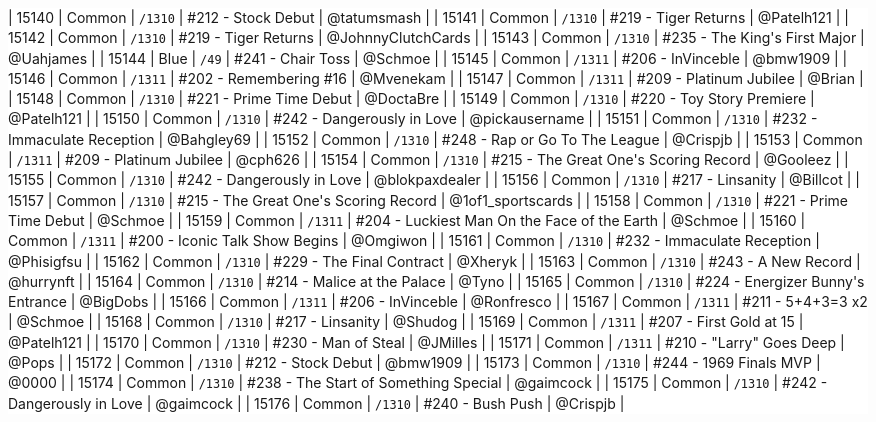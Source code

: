 | 15140 | Common | `/1310` | #212 - Stock Debut | \@tatumsmash |
| 15141 | Common | `/1310` | #219 - Tiger Returns | \@Patelh121 |
| 15142 | Common | `/1310` | #219 - Tiger Returns | \@JohnnyClutchCards |
| 15143 | Common | `/1310` | #235 - The King&#039;s First Major | \@Uahjames |
| 15144 | Blue | `/49` | #241 - Chair Toss | \@Schmoe |
| 15145 | Common | `/1311` | #206 - InVinceble | \@bmw1909 |
| 15146 | Common | `/1311` | #202 - Remembering #16 | \@Mvenekam |
| 15147 | Common | `/1311` | #209 - Platinum Jubilee  | \@Brian |
| 15148 | Common | `/1310` | #221 - Prime Time Debut  | \@DoctaBre |
| 15149 | Common | `/1310` | #220 - Toy Story Premiere | \@Patelh121 |
| 15150 | Common | `/1310` | #242 - Dangerously in Love | \@pickausername |
| 15151 | Common | `/1310` | #232 - Immaculate Reception | \@Bahgley69 |
| 15152 | Common | `/1310` | #248 - Rap or Go To The League | \@Crispjb |
| 15153 | Common | `/1311` | #209 - Platinum Jubilee  | \@cph626 |
| 15154 | Common | `/1310` | #215 - The Great One&#039;s Scoring Record  | \@Gooleez |
| 15155 | Common | `/1310` | #242 - Dangerously in Love | \@blokpaxdealer |
| 15156 | Common | `/1310` | #217 - Linsanity | \@Billcot |
| 15157 | Common | `/1310` | #215 - The Great One&#039;s Scoring Record  | \@1of1_sportscards |
| 15158 | Common | `/1310` | #221 - Prime Time Debut  | \@Schmoe |
| 15159 | Common | `/1311` | #204 - Luckiest Man On the Face of the Earth | \@Schmoe |
| 15160 | Common | `/1311` | #200 - Iconic Talk Show Begins | \@Omgiwon |
| 15161 | Common | `/1310` | #232 - Immaculate Reception | \@Phisigfsu |
| 15162 | Common | `/1310` | #229 - The Final Contract | \@Xheryk |
| 15163 | Common | `/1310` | #243 - A New Record | \@hurrynft |
| 15164 | Common | `/1310` | #214 - Malice at the Palace | \@Tyno |
| 15165 | Common | `/1310` | #224 - Energizer Bunny&#039;s Entrance | \@BigDobs |
| 15166 | Common | `/1311` | #206 - InVinceble | \@Ronfresco |
| 15167 | Common | `/1311` | #211 - 5+4+3=3 x2 | \@Schmoe |
| 15168 | Common | `/1310` | #217 - Linsanity | \@Shudog |
| 15169 | Common | `/1311` | #207 - First Gold at 15 | \@Patelh121 |
| 15170 | Common | `/1310` | #230 - Man of Steal | \@JMilles |
| 15171 | Common | `/1311` | #210 - &quot;Larry&quot; Goes Deep  | \@Pops |
| 15172 | Common | `/1310` | #212 - Stock Debut | \@bmw1909 |
| 15173 | Common | `/1310` | #244 - 1969 Finals MVP | \@0000 |
| 15174 | Common | `/1310` | #238 - The Start of Something Special | \@gaimcock |
| 15175 | Common | `/1310` | #242 - Dangerously in Love | \@gaimcock |
| 15176 | Common | `/1310` | #240 - Bush Push | \@Crispjb |